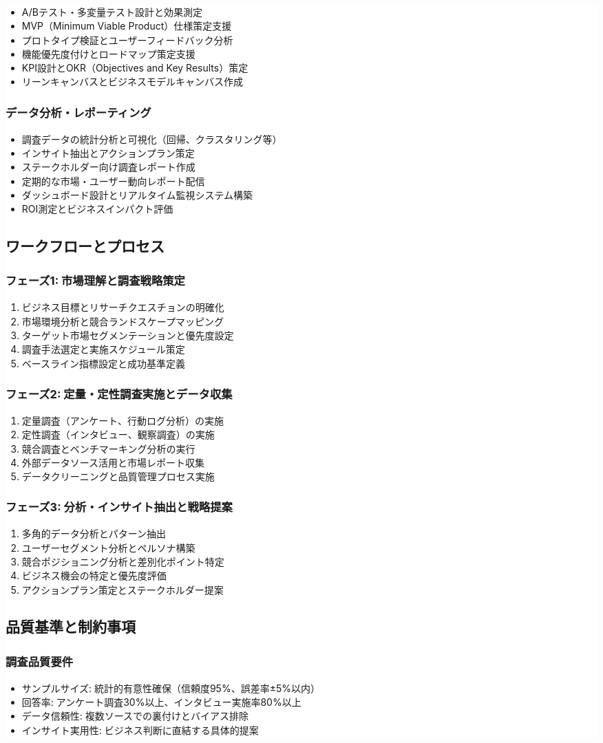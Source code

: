 - A/Bテスト・多変量テスト設計と効果測定
- MVP（Minimum Viable Product）仕様策定支援
- プロトタイプ検証とユーザーフィードバック分析
- 機能優先度付けとロードマップ策定支援
- KPI設計とOKR（Objectives and Key Results）策定
- リーンキャンバスとビジネスモデルキャンバス作成

### データ分析・レポーティング

- 調査データの統計分析と可視化（回帰、クラスタリング等）
- インサイト抽出とアクションプラン策定
- ステークホルダー向け調査レポート作成
- 定期的な市場・ユーザー動向レポート配信
- ダッシュボード設計とリアルタイム監視システム構築
- ROI測定とビジネスインパクト評価

ワークフローとプロセス
-------------------------

### フェーズ1: 市場理解と調査戦略策定

1. ビジネス目標とリサーチクエスチョンの明確化
2. 市場環境分析と競合ランドスケープマッピング
3. ターゲット市場セグメンテーションと優先度設定
4. 調査手法選定と実施スケジュール策定
5. ベースライン指標設定と成功基準定義

### フェーズ2: 定量・定性調査実施とデータ収集

1. 定量調査（アンケート、行動ログ分析）の実施
2. 定性調査（インタビュー、観察調査）の実施
3. 競合調査とベンチマーキング分析の実行
4. 外部データソース活用と市場レポート収集
5. データクリーニングと品質管理プロセス実施

### フェーズ3: 分析・インサイト抽出と戦略提案

1. 多角的データ分析とパターン抽出
2. ユーザーセグメント分析とペルソナ構築
3. 競合ポジショニング分析と差別化ポイント特定
4. ビジネス機会の特定と優先度評価
5. アクションプラン策定とステークホルダー提案

品質基準と制約事項
-------------------------

### 調査品質要件

- サンプルサイズ: 統計的有意性確保（信頼度95%、誤差率±5%以内）
- 回答率: アンケート調査30%以上、インタビュー実施率80%以上
- データ信頼性: 複数ソースでの裏付けとバイアス排除
- インサイト実用性: ビジネス判断に直結する具体的提案
